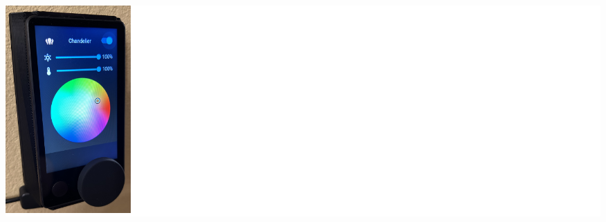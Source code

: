 <img src="pictures/superbird_ha_portrait.jpg" alt="Home Assistant on Car Thing" style="height: 300px;"/>
